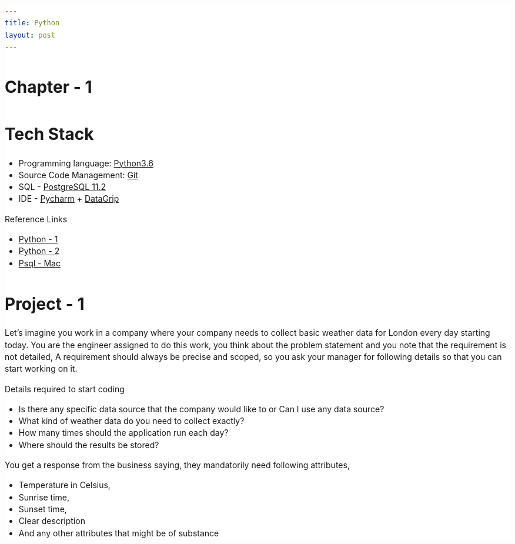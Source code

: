```yaml
---
title: Python
layout: post
---
```

# Chapter - 1

# Tech Stack
*   Programming language: [Python3.6](https://www.tutorialspoint.com/python3/)
*   Source Code Management: [Git](https://product.hubspot.com/blog/git-and-github-tutorial-for-beginners)
*   SQL - [PostgreSQL 11.2](http://www.postgresqltutorial.com/)
*   IDE - [Pycharm](https://www.jetbrains.com/help/pycharm/installation-guide.html?section=macOS) + [DataGrip](https://www.jetbrains.com/help/datagrip/install-and-set-up-product.html?keymap=secondary_mac_os_x_10.5_) 

Reference Links



*   [Python - 1](https://www.learnpython.org/)
*   [Python - 2](https://codingbat.com/python)
*   [Psql - Mac](https://www.codementor.io/engineerapart/getting-started-with-postgresql-on-mac-osx-are8jcopb)


# Project - 1

Let’s imagine you work in a company where your company needs to collect basic weather data for London every day starting today. 
You are the engineer assigned to do this work, you think about the problem statement and you note that the requirement is not detailed, 
A requirement should always be precise and scoped, so you ask your manager for following details so that you can start working on it.  
 

Details required to start coding
*   Is there any specific data source that the company would like to or Can I use any data source?
*   What kind of weather data do you need to collect exactly?
*   How many times should the application run each day?
*   Where should the results be stored?


You get a response from the business saying, they mandatorily need following attributes,
*    Temperature in Celsius, 
*    Sunrise time, 
*    Sunset time, 
*    Clear description
*    And any other attributes that might be of substance 

